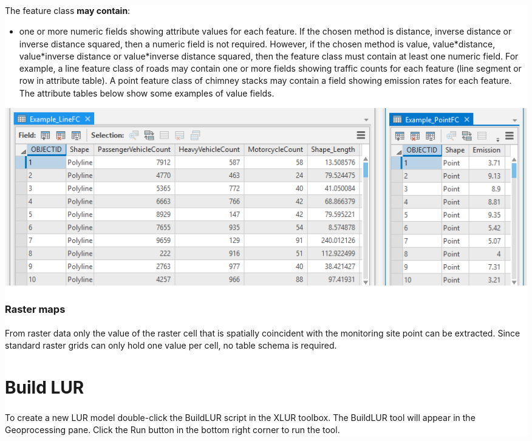 The feature class **may contain**:

-   one or more numeric fields showing attribute values for each
    feature. If the chosen method is distance, inverse distance or
    inverse distance squared, then a numeric field is not required.
    However, if the chosen method is value, value\*distance,
    value\*inverse distance or value\*inverse distance squared, then the
    feature class must contain at least one numeric field. For example,
    a line feature class of roads may contain one or more fields showing
    traffic counts for each feature (line segment or row in attribute
    table). A point feature class of chimney stacks may contain a field
    showing emission rates for each feature. The attribute tables below
    show some examples of value fields.

![](Images\Example_Distance1.png)

### Raster maps

From raster data only the value of the raster cell that is spatially
coincident with the monitoring site point can be extracted. Since
standard raster grids can only hold one value per cell, no table schema
is required.

# Build LUR

To create a new LUR model double-click the BuildLUR script in the XLUR
toolbox. The BuildLUR tool will appear in the Geoprocessing pane. Click
the Run button in the bottom right corner to run the tool.
